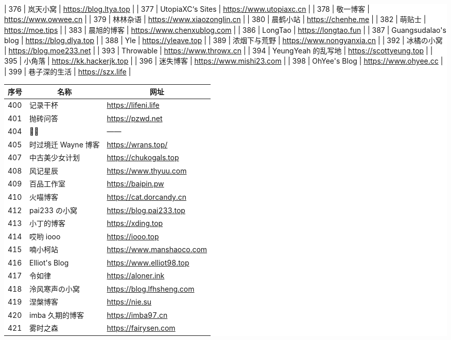 | 376  | 岚天小窝              | https://blog.ltya.top         |
| 377  | UtopiaXC‘s Sites      | https://www.utopiaxc.cn       |
| 378  | 敬一博客              | https://www.owwee.cn          |
| 379  | 林林杂语              | https://www.xiaozonglin.cn    |
| 380  | 晨鹤小站              | https://chenhe.me             |
| 382  | 萌贴士                | https://moe.tips              |
| 383  | 晨旭的博客            | https://www.chenxublog.com    |
| 386  | LongTao               | https://longtao.fun           |
| 387  | Guangsudalao's blog   | https://blog.dlya.top         |
| 388  | Yle                   | https://yleave.top            |
| 389  | 浓烟下与荒野          | https://www.nongyanxia.cn     |
| 392  | 冰橘の小窝            | https://blog.moe233.net       |
| 393  | Throwable             | https://www.throwx.cn         |
| 394  | YeungYeah 的乱写地    | https://scottyeung.top        |
| 395  | 小角落                | https://kk.hackerjk.top       |
| 396  | 迷失博客              | https://www.mishi23.com       |
| 398  | OhYee's Blog          | https://www.ohyee.cc          |
| 399  | 巷子深的生活          | https://szx.life              |

| 序号 | 名称                       | 网址                              |
| ---- | -------------------------- | --------------------------------- |
| 400  | 记录干杯                   | https://lifeni.life               |
| 401  | 抛砖问答                   | https://pzwd.net                  |
| 404  | 🧑‍💻                         | ——                                |
| 405  | 时过境迁 Wayne 博客        | https://wrans.top/                |
| 407  | 中古美少女计划             | https://chukogals.top             |
| 408  | 风记星辰                   | https://www.thyuu.com             |
| 409  | 百品工作室                 | https://baipin.pw                 |
| 410  | 火喵博客                   | https://cat.dorcandy.cn           |
| 412  | pai233 の小窝              | https://blog.pai233.top           |
| 413  | 小丁的博客                 | https://xding.top                 |
| 414  | 哎哟 iooo                  | https://iooo.top                  |
| 415  | 喃小柯站                   | https://www.manshaoco.com         |
| 416  | Elliot's Blog              | https://www.elliot98.top          |
| 417  | 令如律                     | https://aloner.ink                |
| 418  | 泠风寒声の小窝             | https://blog.lfhsheng.com         |
| 419  | 涅槃博客                   | https://nie.su                    |
| 420  | imba 久期的博客            | https://imba97.cn                 |
| 421  | 雾时之森                   | https://fairysen.com              |